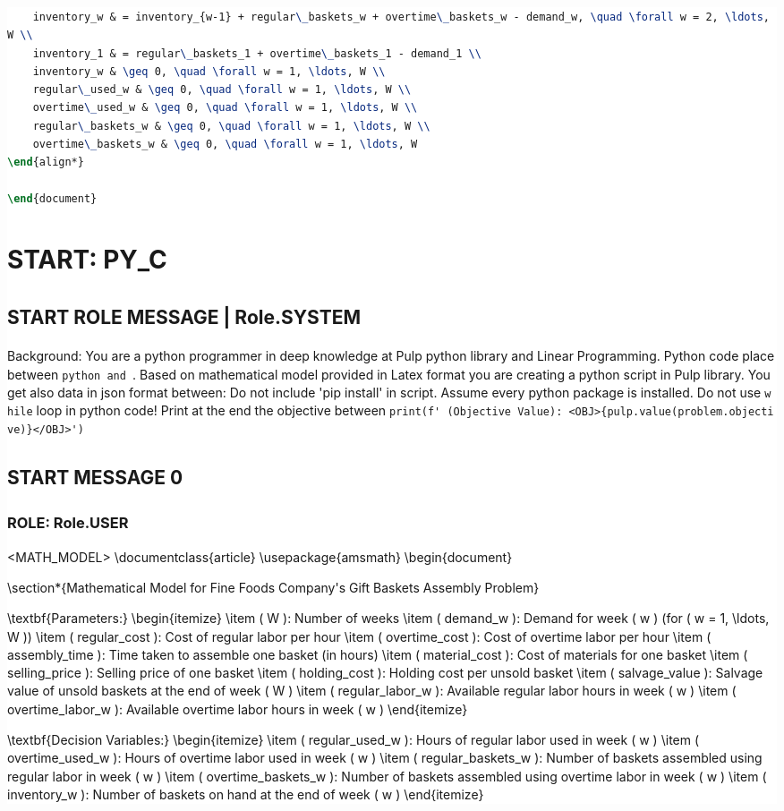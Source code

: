 ```latex
    inventory_w & = inventory_{w-1} + regular\_baskets_w + overtime\_baskets_w - demand_w, \quad \forall w = 2, \ldots, W \\
    inventory_1 & = regular\_baskets_1 + overtime\_baskets_1 - demand_1 \\
    inventory_w & \geq 0, \quad \forall w = 1, \ldots, W \\
    regular\_used_w & \geq 0, \quad \forall w = 1, \ldots, W \\
    overtime\_used_w & \geq 0, \quad \forall w = 1, \ldots, W \\
    regular\_baskets_w & \geq 0, \quad \forall w = 1, \ldots, W \\
    overtime\_baskets_w & \geq 0, \quad \forall w = 1, \ldots, W 
\end{align*}

\end{document}
```

# START: PY_C 
## START ROLE MESSAGE | Role.SYSTEM 
Background: You are a python programmer in deep knowledge at Pulp python library and Linear Programming. Python code place between ```python and ```. Based on mathematical model provided in Latex format you are creating a python script in Pulp library. You get also data in json format between: <DATA></DATA> Do not include 'pip install' in script. Assume every python package is installed. Do not use `while` loop in python code! Print at the end the objective between <OBJ></OBJ> `print(f' (Objective Value): <OBJ>{pulp.value(problem.objective)}</OBJ>')` 
## START MESSAGE 0 
### ROLE: Role.USER
<MATH_MODEL>
\documentclass{article}
\usepackage{amsmath}
\begin{document}

\section*{Mathematical Model for Fine Foods Company's Gift Baskets Assembly Problem}

\textbf{Parameters:}
\begin{itemize}
    \item \( W \): Number of weeks
    \item \( demand_w \): Demand for week \( w \) (for \( w = 1, \ldots, W \))
    \item \( regular\_cost \): Cost of regular labor per hour
    \item \( overtime\_cost \): Cost of overtime labor per hour
    \item \( assembly\_time \): Time taken to assemble one basket (in hours)
    \item \( material\_cost \): Cost of materials for one basket
    \item \( selling\_price \): Selling price of one basket
    \item \( holding\_cost \): Holding cost per unsold basket
    \item \( salvage\_value \): Salvage value of unsold baskets at the end of week \( W \)
    \item \( regular\_labor_w \): Available regular labor hours in week \( w \)
    \item \( overtime\_labor_w \): Available overtime labor hours in week \( w \)
\end{itemize}

\textbf{Decision Variables:}
\begin{itemize}
    \item \( regular\_used_w \): Hours of regular labor used in week \( w \)
    \item \( overtime\_used_w \): Hours of overtime labor used in week \( w \)
    \item \( regular\_baskets_w \): Number of baskets assembled using regular labor in week \( w \)
    \item \( overtime\_baskets_w \): Number of baskets assembled using overtime labor in week \( w \)
    \item \( inventory_w \): Number of baskets on hand at the end of week \( w \)
\end{itemize}

